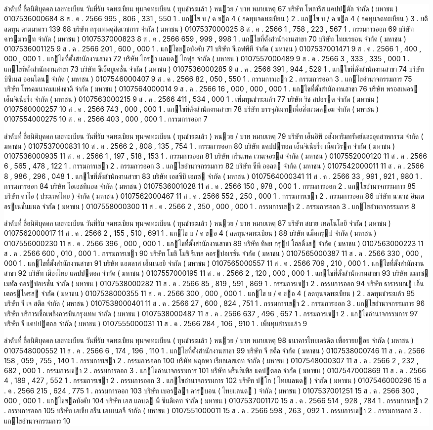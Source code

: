 ลําดับที่ ชื่อนิติบุคคล เลขทะเบียน วันที่รับ จดทะเบียน ทุนจดทะเบียน ( ทุนชําระแล้ว ) หนวย / บาท หมายเหตุ 67 บริษัท โพลาริส แคปปตัล จํากัด ( มหาชน ) 0107536000684 8 ส . ค . 2566 995 , 806 , 331 , 550 1 . แกไข บ / ค ขอ 4 ( ลดทุนจดทะเบียน ) 2 . แกไข บ / ค ขอ 4 ( ลดทุนจดทะเบียน ) 3 . มติลดทุน ตามมาตรา 139 68 บริษัท กรุงเทพดุสิตเวชการ จํากัด ( มหาชน ) 0107537000025 8 ส . ค . 2566 1 , 758 , 223 , 567 1 . กรรมการออก 69 บริษัท คารมารท จํากัด ( มหาชน ) 0107537000823 8 ส . ค . 2566 659 , 999 , 998 1 . แกไขที่ตั้งสํานักงานสาขา 70 บริษัท ไทยเรยอน จํากัด ( มหาชน ) 0107536001125 9 ส . ค . 2566 201 , 600 , 000 1 . แกไขขอบังคับ 71 บริษัท จีเอฟพีที จํากัด ( มหาชน ) 0107537001471 9 ส . ค . 2566 1 , 400 , 000 , 000 1 . แกไขที่ตั้งสํานักงานสาขา 72 บริษัท ไอรา แอนด ไอฟุล จํากัด ( มหาชน ) 0107557000489 9 ส . ค . 2566 3 , 333 , 335 , 000 1 . แกไขที่ตั้งสํานักงานสาขา 73 บริษัท ซีเอ็ดยูเคชั่น จํากัด ( มหาชน ) 0107536000285 9 ส . ค . 2566 391 , 944 , 529 1 . แกไขที่ตั้งสํานักงานสาขา 74 บริษัท บิซิเนส ออนไลน จํากัด ( มหาชน ) 0107546000407 9 ส . ค . 2566 82 , 050 , 550 1 . กรรมการเขา 2 . กรรมการออก 3 . แกไขอํานาจกรรมการ 75 บริษัท โทรคมนาคมแห่งชาติ จํากัด ( มหาชน ) 0107564000014 9 ส . ค . 2566 16 , 000 , 000 , 000 1 . แกไขที่ตั้งสํานักงานสาขา 76 บริษัท พรอสเพอร เอ็นจิเนียริ่ง จํากัด ( มหาชน ) 0107563000215 9 ส . ค . 2566 411 , 534 , 000 1 . เพิ่มทุนชําระแล้ว 77 บริษัท ริช สปอรต จํากัด ( มหาชน ) 0107560000257 10 ส . ค . 2566 743 , 000 , 000 1 . แกไขที่ตั้งสํานักงานสาขา 78 บริษัท บรรจุภัณฑเพื่อสิ่งแวดลอม จํากัด ( มหาชน ) 0107554000275 10 ส . ค . 2566 403 , 000 , 000 1 . กรรมการออก 7

ลําดับที่ ชื่อนิติบุคคล เลขทะเบียน วันที่รับ จดทะเบียน ทุนจดทะเบียน ( ทุนชําระแล้ว ) หนวย / บาท หมายเหตุ 79 บริษัท เอ็นอีพี อสังหาริมทรัพย์และอุตสาหกรรม จํากัด ( มหาชน ) 0107537000831 10 ส . ค . 2566 2 , 808 , 135 , 754 1 . กรรมการออก 80 บริษัท แคปปทอล เอ็นจิเนียริ่ง เน็ตเวิรค จํากัด ( มหาชน ) 0107536000935 11 ส . ค . 2566 1 , 197 , 518 , 153 1 . กรรมการออก 81 บริษัท กรีนเทค เวนเจอรส จํากัด ( มหาชน ) 0107552000120 11 ส . ค . 2566 6 , 565 , 478 , 122 1 . กรรมการเขา 2 . กรรมการออก 3 . แกไขอํานาจกรรมการ 82 บริษัท ซีพี ออลล จํากัด ( มหาชน ) 0107542000011 11 ส . ค . 2566 8 , 986 , 296 , 048 1 . แกไขที่ตั้งสํานักงานสาขา 83 บริษัท เอสซีบี เอกซ จํากัด ( มหาชน ) 0107564000341 11 ส . ค . 2566 33 , 991 , 921 , 980 1 . กรรมการออก 84 บริษัท โอเอชทีแอล จํากัด ( มหาชน ) 0107536001028 11 ส . ค . 2566 150 , 978 , 000 1 . กรรมการออก 2 . แกไขอํานาจกรรมการ 85 บริษัท ดาโอ ( ประเทศไทย ) จํากัด ( มหาชน ) 0107562000467 11 ส . ค . 2566 552 , 250 , 000 1 . กรรมการเขา 2 . กรรมการออก 86 บริษัท นวเวช อินเตอรเนชั่นแนล จํากัด ( มหาชน ) 0107558000300 11 ส . ค . 2566 2 , 350 , 000 , 000 1 . กรรมการเขา 2 . กรรมการออก 3 . แกไขอํานาจกรรมการ 8

ลําดับที่ ชื่อนิติบุคคล เลขทะเบียน วันที่รับ จดทะเบียน ทุนจดทะเบียน ( ทุนชําระแล้ว ) หนวย / บาท หมายเหตุ 87 บริษัท สบาย เทคโนโลยี จํากัด ( มหาชน ) 0107562000017 11 ส . ค . 2566 2 , 155 , 510 , 691 1 . แกไข บ / ค ขอ 4 ( ลดทุนจดทะเบียน ) 88 บริษัท แม็คกรุป จํากัด ( มหาชน ) 0107556000230 11 ส . ค . 2566 396 , 000 , 000 1 . แกไขที่ตั้งสํานักงานสาขา 89 บริษัท ทิพย กรุป โฮลดิ้งส จํากัด ( มหาชน ) 0107563000223 11 ส . ค . 2566 600 , 010 , 000 1 . กรรมการเขา 90 บริษัท โมชิ โมชิ รีเทล คอรปอเรชั่น จํากัด ( มหาชน ) 0107565000387 11 ส . ค . 2566 330 , 000 , 000 1 . แกไขที่ตั้งสํานักงานสาขา 91 บริษัท แอตลาส เอ็นเนอยี จํากัด ( มหาชน ) 0107565000557 11 ส . ค . 2566 709 , 210 , 000 1 . แกไขที่ตั้งสํานักงานสาขา 92 บริษัท เมืองไทย แคปปตอล จํากัด ( มหาชน ) 0107557000195 11 ส . ค . 2566 2 , 120 , 000 , 000 1 . แกไขที่ตั้งสํานักงานสาขา 93 บริษัท แมกซ เมทัล คอรปอเรชั่น จํากัด ( มหาชน ) 0107538000282 11 ส . ค . 2566 85 , 819 , 591 , 869 1 . กรรมการเขา 2 . กรรมการออก 94 บริษัท ธารารมณ เอ็นเตอรไพรส จํากัด ( มหาชน ) 0107538000355 11 ส . ค . 2566 300 , 000 , 000 1 . แกไข บ / ค ขอ 4 ( ลดทุนจดทะเบียน ) 2 . ลดทุนชําระแล้ว 95 บริษัท จี เจ สตีล จํากัด ( มหาชน ) 0107538000401 11 ส . ค . 2566 27 , 600 , 824 , 751 1 . กรรมการเขา 2 . กรรมการออก 3 . แกไขอํานาจกรรมการ 96 บริษัท บริการเชื้อเพลิงการบินกรุงเทพ จํากัด ( มหาชน ) 0107538000487 11 ส . ค . 2566 637 , 496 , 657 1 . กรรมการเขา 2 . แกไขอํานาจกรรมการ 97 บริษัท จี แคปปตอล จํากัด ( มหาชน ) 0107555000031 11 ส . ค . 2566 284 , 106 , 910 1 . เพิ่มทุนชําระแล้ว 9

ลําดับที่ ชื่อนิติบุคคล เลขทะเบียน วันที่รับ จดทะเบียน ทุนจดทะเบียน ( ทุนชําระแล้ว ) หนวย / บาท หมายเหตุ 98 ธนาคารไทยเครดิต เพื่อรายยอย จํากัด ( มหาชน ) 0107548000552 11 ส . ค . 2566 6 , 174 , 196 , 110 1 . แกไขที่ตั้งสํานักงานสาขา 99 บริษัท จี สตีล จํากัด ( มหาชน ) 0107538000746 11 ส . ค . 2566 158 , 059 , 755 , 140 1 . กรรมการเขา 2 . กรรมการออก 100 บริษัท พฤกษา เรียลเอสเตท จํากัด ( มหาชน ) 0107548000307 11 ส . ค . 2566 2 , 232 , 682 , 000 1 . กรรมการเขา 2 . กรรมการออก 3 . แกไขอํานาจกรรมการ 101 บริษัท พริ้นซิเพิล แคปตอล จํากัด ( มหาชน ) 0107547000869 11 ส . ค . 2566 4 , 189 , 427 , 552 1 . กรรมการเขา 2 . กรรมการออก 3 . แกไขอํานาจกรรมการ 102 บริษัท ปโก ( ไทยแลนด ) จํากัด ( มหาชน ) 0107546000296 15 ส . ค . 2566 215 , 624 , 775 1 . กรรมการออก 103 บริษัท เบอรลา คารบอน ( ไทยแลนด ) จํากัด ( มหาชน ) 0107537001251 15 ส . ค . 2566 300 , 000 , 000 1 . แกไขขอบังคับ 104 บริษัท เอส แอนด พี ซินดิเคท จํากัด ( มหาชน ) 0107537001170 15 ส . ค . 2566 514 , 928 , 784 1 . กรรมการเขา 2 . กรรมการออก 105 บริษัท เอเชีย กรีน เอนเนอจี จํากัด ( มหาชน ) 0107551000011 15 ส . ค . 2566 598 , 263 , 092 1 . กรรมการเขา 2 . กรรมการออก 3 . แกไขอํานาจกรรมการ 10
